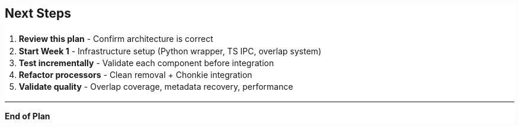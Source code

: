 
## Next Steps

1. **Review this plan** - Confirm architecture is correct
2. **Start Week 1** - Infrastructure setup (Python wrapper, TS IPC, overlap system)
3. **Test incrementally** - Validate each component before integration
4. **Refactor processors** - Clean removal + Chonkie integration
5. **Validate quality** - Overlap coverage, metadata recovery, performance

---

**End of Plan**
